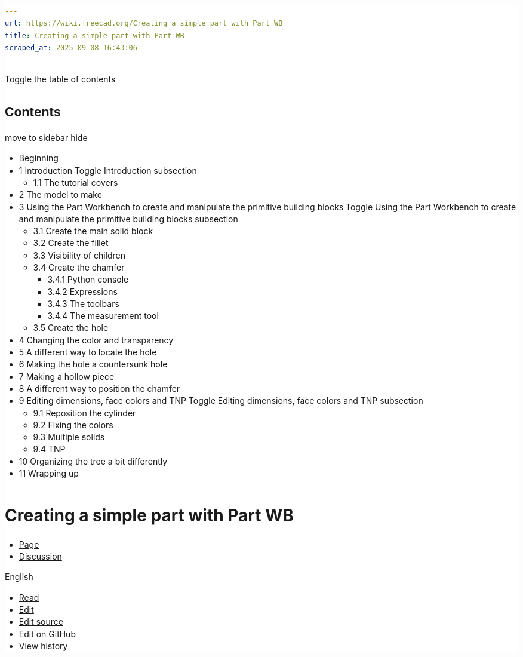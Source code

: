 ```yaml
---
url: https://wiki.freecad.org/Creating_a_simple_part_with_Part_WB
title: Creating a simple part with Part WB
scraped_at: 2025-09-08 16:43:06
---
```


Toggle the table of contents

## Contents

move to sidebar hide

  * Beginning
  * 1 Introduction Toggle Introduction subsection
    * 1.1 The tutorial covers
  * 2 The model to make
  * 3 Using the Part Workbench to create and manipulate the primitive building blocks Toggle Using the Part Workbench to create and manipulate the primitive building blocks subsection
    * 3.1 Create the main solid block
    * 3.2 Create the fillet
    * 3.3 Visibility of children
    * 3.4 Create the chamfer
      * 3.4.1 Python console
      * 3.4.2 Expressions
      * 3.4.3 The toolbars
      * 3.4.4 The measurement tool
    * 3.5 Create the hole
  * 4 Changing the color and transparency
  * 5 A different way to locate the hole
  * 6 Making the hole a countersunk hole
  * 7 Making a hollow piece
  * 8 A different way to position the chamfer
  * 9 Editing dimensions, face colors and TNP Toggle Editing dimensions, face colors and TNP subsection
    * 9.1 Reposition the cylinder
    * 9.2 Fixing the colors
    * 9.3 Multiple solids
    * 9.4 TNP
  * 10 Organizing the tree a bit differently
  * 11 Wrapping up

# Creating a simple part with Part WB

  * [Page](/Creating_a_simple_part_with_Part_WB "View the content page \[ctrl-option-c\]")
  * [Discussion](/index.php?title=Talk:Creating_a_simple_part_with_Part_WB&action=edit&redlink=1 "Discussion about the content page \(page does not exist\) \[ctrl-option-t\]")

English

  * [Read](/Creating_a_simple_part_with_Part_WB)
  * [Edit](/index.php?title=Creating_a_simple_part_with_Part_WB&veaction=edit "Edit this page \[ctrl-option-v\]")
  * [Edit source](/index.php?title=Creating_a_simple_part_with_Part_WB&action=edit "Edit the source code of this page \[ctrl-option-e\]")
  * [Edit on GitHub](https://github.com/Reqrefusion/FreeCAD-Documentation-Project/blob/main/wiki/Creating_a_simple_part_with_Part_WB.wikitext "Edit this page on GitHub")
  * [View history](/index.php?title=Creating_a_simple_part_with_Part_WB&action=history "Past revisions of this page \[ctrl-option-h\]")
